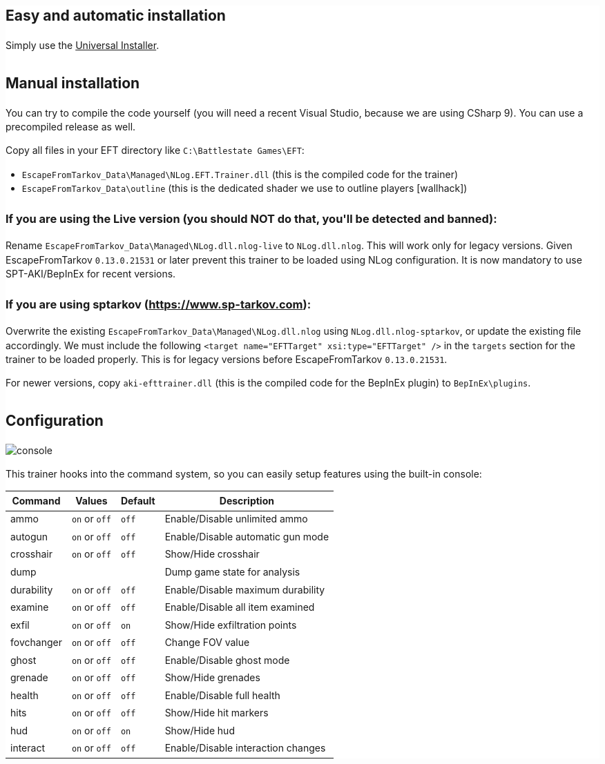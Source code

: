 ## Easy and automatic installation

Simply use the [Universal Installer](https://github.com/sailro/EscapeFromTarkov-Trainer/releases).

## Manual installation 

You can try to compile the code yourself (you will need a recent Visual Studio, because we are using CSharp 9). You can use a precompiled release as well.

Copy all files in your EFT directory like `C:\Battlestate Games\EFT`:

- `EscapeFromTarkov_Data\Managed\NLog.EFT.Trainer.dll` (this is the compiled code for the trainer)
- `EscapeFromTarkov_Data\outline` (this is the dedicated shader we use to outline players [wallhack])

### If you are using the Live version (you should NOT do that, you'll be detected and banned):

Rename `EscapeFromTarkov_Data\Managed\NLog.dll.nlog-live` to `NLog.dll.nlog`. This will work only for legacy versions. Given EscapeFromTarkov `0.13.0.21531` or later prevent this trainer to be loaded using NLog configuration. It is now mandatory to use SPT-AKI/BepInEx for recent versions.

### If you are using sptarkov (https://www.sp-tarkov.com):

Overwrite the existing `EscapeFromTarkov_Data\Managed\NLog.dll.nlog` using `NLog.dll.nlog-sptarkov`, or update the existing file accordingly. We must include the following 
`<target name="EFTTarget" xsi:type="EFTTarget" />` in the `targets` section for the trainer to be loaded properly. This is for legacy versions before EscapeFromTarkov `0.13.0.21531`.

For newer versions, copy `aki-efttrainer.dll` (this is the compiled code for the BepInEx plugin) to `BepInEx\plugins`.

## Configuration

![console](https://user-images.githubusercontent.com/638167/149630825-7d76b102-0836-4eb9-a27f-d33fb519452f.png)

This trainer hooks into the command system, so you can easily setup features using the built-in console:

| Command    | Values              | Default | Description                          |
|------------|---------------------|---------|--------------------------------------|
| ammo       | `on` or `off`       | `off`   | Enable/Disable unlimited ammo        |
| autogun    | `on` or `off`       | `off`   | Enable/Disable automatic gun mode    |
| crosshair  | `on` or `off`       | `off`   | Show/Hide crosshair                  |
| dump       |                     |         | Dump game state for analysis         |
| durability | `on` or `off`       | `off`   | Enable/Disable maximum durability    |
| examine    | `on` or `off`       | `off`   | Enable/Disable all item examined     |
| exfil      | `on` or `off`       | `on`    | Show/Hide exfiltration points        |
| fovchanger | `on` or `off`       | `off`   | Change FOV value                     |
| ghost      | `on` or `off`       | `off`   | Enable/Disable ghost mode            |
| grenade    | `on` or `off`       | `off`   | Show/Hide grenades                   |
| health     | `on` or `off`       | `off`   | Enable/Disable full health           |
| hits       | `on` or `off`       | `off`   | Show/Hide hit markers                |
| hud        | `on` or `off`       | `on`    | Show/Hide hud                        |
| interact   | `on` or `off`       | `off`   | Enable/Disable interaction changes   |